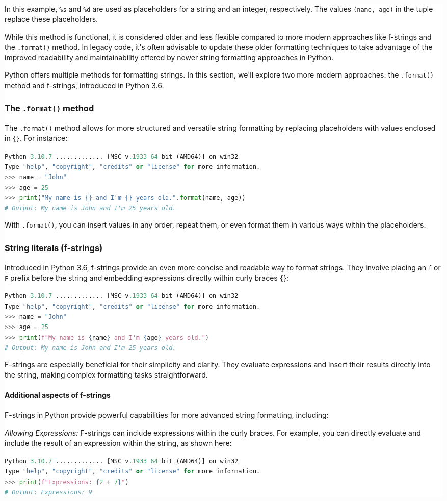 In this example, `%s` and `%d` are used as placeholders for a string and an integer, respectively. The values `(name, age)` in the tuple replace these placeholders.

While this method is functional, it is considered older and less flexible compared to more modern approaches like f-strings and the `.format()` method. In legacy code, it's often advisable to update these older formatting techniques to take advantage of the improved readability and maintainability offered by newer string formatting approaches in Python.

Python offers multiple methods for formatting strings. In this section, we'll explore two more modern approaches: the `.format()` method and f-strings, introduced in Python 3.6.

### The `.format()` method

The `.format()` method allows for more structured and versatile string formatting by replacing placeholders with values enclosed in `{}`. For instance:

```python
Python 3.10.7 ............. [MSC v.1933 64 bit (AMD64)] on win32
Type "help", "copyright", "credits" or "license" for more information.
>>> name = "John"
>>> age = 25
>>> print("My name is {} and I'm {} years old.".format(name, age))
# Output: My name is John and I'm 25 years old.
```

With `.format()`, you can insert values in any order, repeat them, or even format them in various ways within the placeholders.

### String literals (f-strings)

Introduced in Python 3.6, f-strings provide an even more concise and readable way to format strings. They involve placing an `f` or `F` prefix before the string and embedding expressions directly within curly braces `{}`:

```python
Python 3.10.7 ............. [MSC v.1933 64 bit (AMD64)] on win32
Type "help", "copyright", "credits" or "license" for more information.
>>> name = "John"
>>> age = 25
>>> print(f"My name is {name} and I'm {age} years old.")
# Output: My name is John and I'm 25 years old.
```

F-strings are especially beneficial for their simplicity and clarity. They evaluate expressions and insert their results directly into the string, making complex formatting tasks straightforward.

#### Additional aspects of f-strings

F-strings in Python provide powerful capabilities for more advanced string formatting, including:

*Allowing Expressions:* F-strings can include expressions within the curly braces. For example, you can directly evaluate and include the result of an expression within the string, as shown here:

```python
Python 3.10.7 ............. [MSC v.1933 64 bit (AMD64)] on win32
Type "help", "copyright", "credits" or "license" for more information.
>>> print(f"Expressions: {2 + 7}")
# Output: Expressions: 9
```
